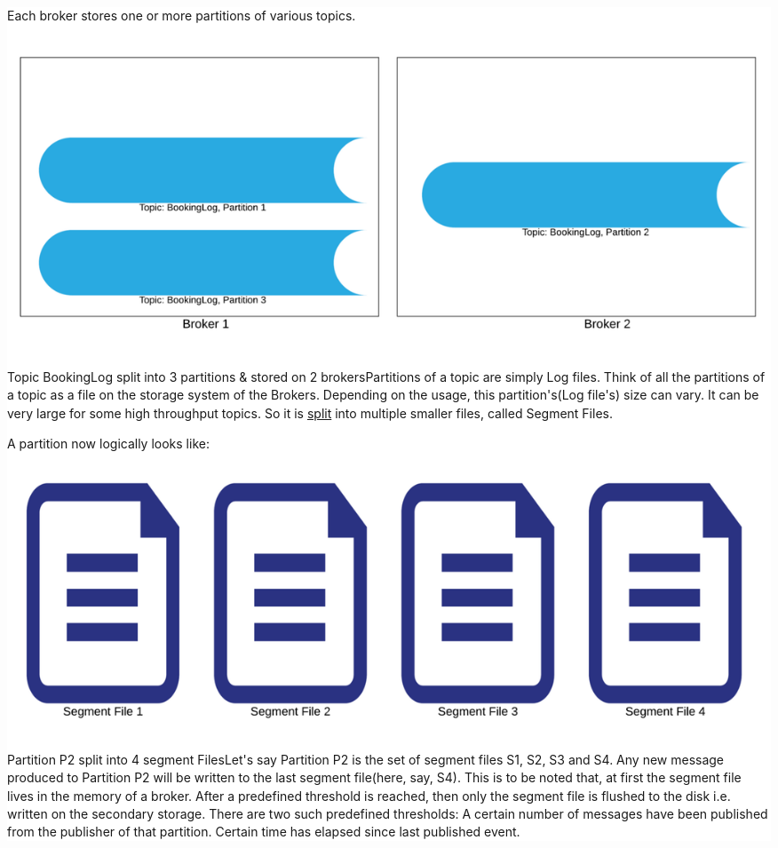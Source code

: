 Each broker stores one or more partitions of various topics.


![Partition](./3.png)

Topic BookingLog split into 3 partitions & stored on 2 brokersPartitions of a topic are simply Log files. Think of all the partitions of a topic as a file on the storage system of the Brokers. Depending on the usage, this partition's(Log file's) size can vary. It can be very large for some high throughput topics. So it is [split](http://man7.org/linux/man-pages/man1/split.1.html) into multiple smaller files, called Segment Files.

A partition now logically looks like:

![Partition](./4.png)

Partition P2 split into 4 segment FilesLet's say Partition P2 is the set of segment files S1, S2, S3 and S4. Any new message produced to Partition P2 will be written to the last segment file(here, say, S4).
This is to be noted that, at first the segment file lives in the memory of a broker. After a predefined threshold is reached, then only the segment file is flushed to the disk i.e. written on the secondary storage. There are two such predefined thresholds:
A certain number of messages have been published from the publisher of that partition.
Certain time has elapsed since last published event.
